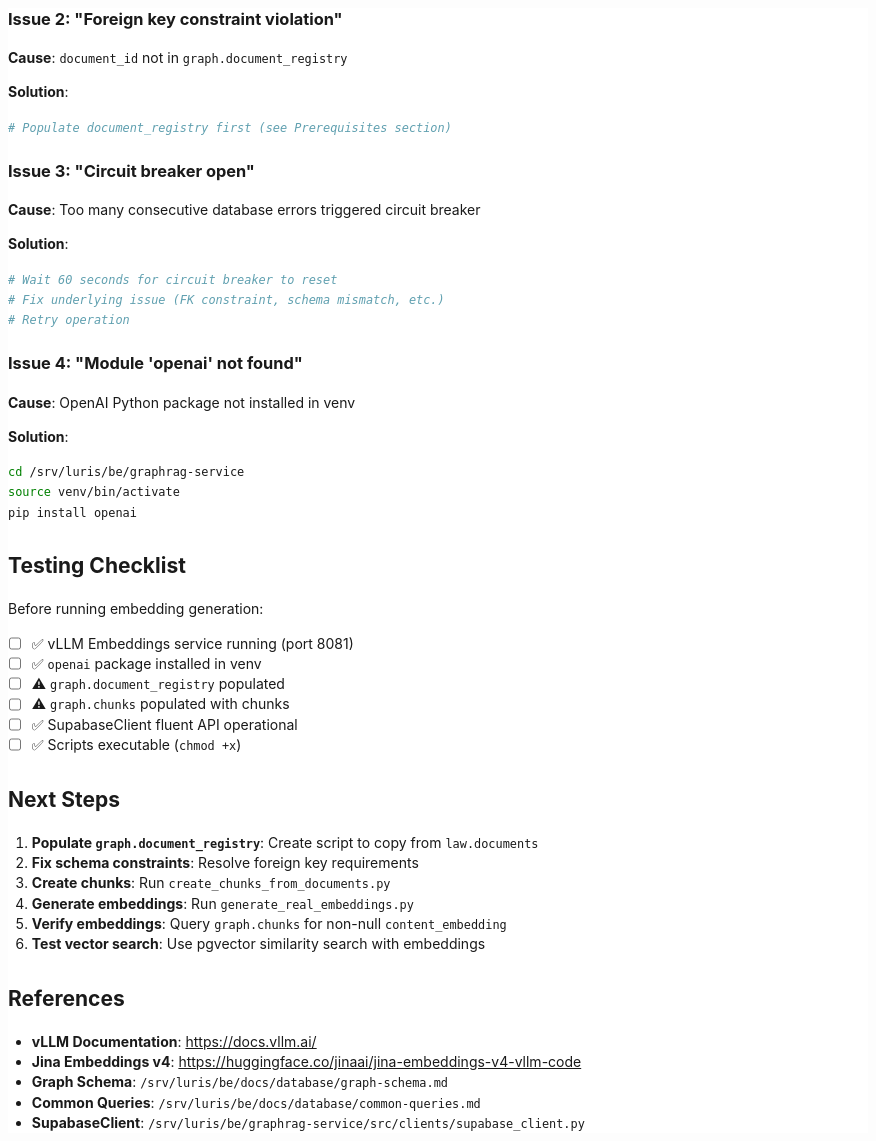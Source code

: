 ### Issue 2: "Foreign key constraint violation"

**Cause**: `document_id` not in `graph.document_registry`

**Solution**:
```bash
# Populate document_registry first (see Prerequisites section)
```

### Issue 3: "Circuit breaker open"

**Cause**: Too many consecutive database errors triggered circuit breaker

**Solution**:
```bash
# Wait 60 seconds for circuit breaker to reset
# Fix underlying issue (FK constraint, schema mismatch, etc.)
# Retry operation
```

### Issue 4: "Module 'openai' not found"

**Cause**: OpenAI Python package not installed in venv

**Solution**:
```bash
cd /srv/luris/be/graphrag-service
source venv/bin/activate
pip install openai
```

## Testing Checklist

Before running embedding generation:

- [ ] ✅ vLLM Embeddings service running (port 8081)
- [ ] ✅ `openai` package installed in venv
- [ ] ⚠️ `graph.document_registry` populated
- [ ] ⚠️ `graph.chunks` populated with chunks
- [ ] ✅ SupabaseClient fluent API operational
- [ ] ✅ Scripts executable (`chmod +x`)

## Next Steps

1. **Populate `graph.document_registry`**: Create script to copy from `law.documents`
2. **Fix schema constraints**: Resolve foreign key requirements
3. **Create chunks**: Run `create_chunks_from_documents.py`
4. **Generate embeddings**: Run `generate_real_embeddings.py`
5. **Verify embeddings**: Query `graph.chunks` for non-null `content_embedding`
6. **Test vector search**: Use pgvector similarity search with embeddings

## References

- **vLLM Documentation**: https://docs.vllm.ai/
- **Jina Embeddings v4**: https://huggingface.co/jinaai/jina-embeddings-v4-vllm-code
- **Graph Schema**: `/srv/luris/be/docs/database/graph-schema.md`
- **Common Queries**: `/srv/luris/be/docs/database/common-queries.md`
- **SupabaseClient**: `/srv/luris/be/graphrag-service/src/clients/supabase_client.py`
